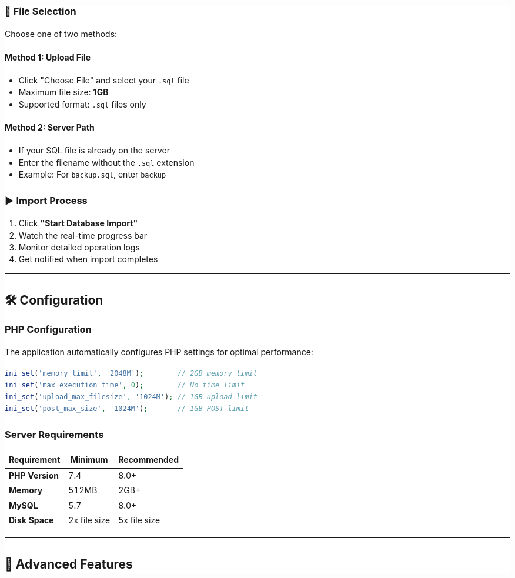 ### 📁 **File Selection**

Choose one of two methods:

#### Method 1: Upload File
- Click "Choose File" and select your `.sql` file
- Maximum file size: **1GB**
- Supported format: `.sql` files only

#### Method 2: Server Path
- If your SQL file is already on the server
- Enter the filename without the `.sql` extension
- Example: For `backup.sql`, enter `backup`

### ▶️ **Import Process**

1. Click **"Start Database Import"**
2. Watch the real-time progress bar
3. Monitor detailed operation logs
4. Get notified when import completes

---

## 🛠️ Configuration

### PHP Configuration

The application automatically configures PHP settings for optimal performance:

```php
ini_set('memory_limit', '2048M');        // 2GB memory limit
ini_set('max_execution_time', 0);        // No time limit
ini_set('upload_max_filesize', '1024M'); // 1GB upload limit
ini_set('post_max_size', '1024M');       // 1GB POST limit
```

### Server Requirements

| Requirement | Minimum | Recommended |
|-------------|---------|-------------|
| **PHP Version** | 7.4 | 8.0+ |
| **Memory** | 512MB | 2GB+ |
| **MySQL** | 5.7 | 8.0+ |
| **Disk Space** | 2x file size | 5x file size |

---

## 🎯 Advanced Features
